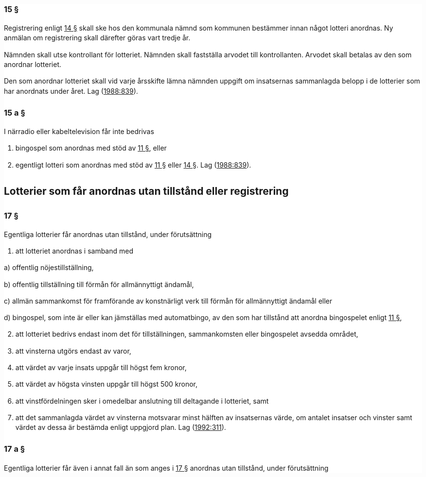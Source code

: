 ### 15 §

Registrering enligt [14 §](#14) skall ske hos den kommunala nämnd som kommunen bestämmer innan något lotteri anordnas. Ny anmälan om registrering skall därefter göras vart tredje år.

Nämnden skall utse kontrollant för lotteriet. Nämnden skall fastställa arvodet till kontrollanten. Arvodet skall betalas av den som anordnar lotteriet.

Den som anordnar lotteriet skall vid varje årsskifte lämna nämnden uppgift om insatsernas sammanlagda belopp i de lotterier som har anordnats under året. Lag ([1988:839](https://selex.se/eli/sfs/1988/839)).

### 15 a §

I närradio eller kabeltelevision får inte bedrivas

1. bingospel som anordnas med stöd av [11 §](#11), eller

2. egentligt lotteri som anordnas med stöd av [11 §](#11) eller [14 §](#14). Lag ([1988:839](https://selex.se/eli/sfs/1988/839)).

## Lotterier som får anordnas utan tillstånd eller registrering

### 17 §

Egentliga lotterier får anordnas utan tillstånd, under förutsättning

1. att lotteriet anordnas i samband med

a) offentlig nöjestillställning,

b) offentlig tillställning till förmån för allmännyttigt ändamål,

c) allmän sammankomst för framförande av konstnärligt verk till förmån för allmännyttigt ändamål eller

d) bingospel, som inte är eller kan jämställas med automatbingo, av den som har tillstånd att anordna bingospelet enligt [11 §](#11),

2. att lotteriet bedrivs endast inom det för tillställningen, sammankomsten eller bingospelet avsedda området,

3. att vinsterna utgörs endast av varor,

4. att värdet av varje insats uppgår till högst fem kronor,

5. att värdet av högsta vinsten uppgår till högst 500 kronor,

6. att vinstfördelningen sker i omedelbar anslutning till deltagande i lotteriet, samt

7. att det sammanlagda värdet av vinsterna motsvarar minst hälften av insatsernas värde, om antalet insatser och vinster samt värdet av dessa är bestämda enligt uppgjord plan. Lag ([1992:311](https://selex.se/eli/sfs/1992/311)).

### 17 a §

Egentliga lotterier får även i annat fall än som anges i [17 §](#17) anordnas utan tillstånd, under förutsättning
